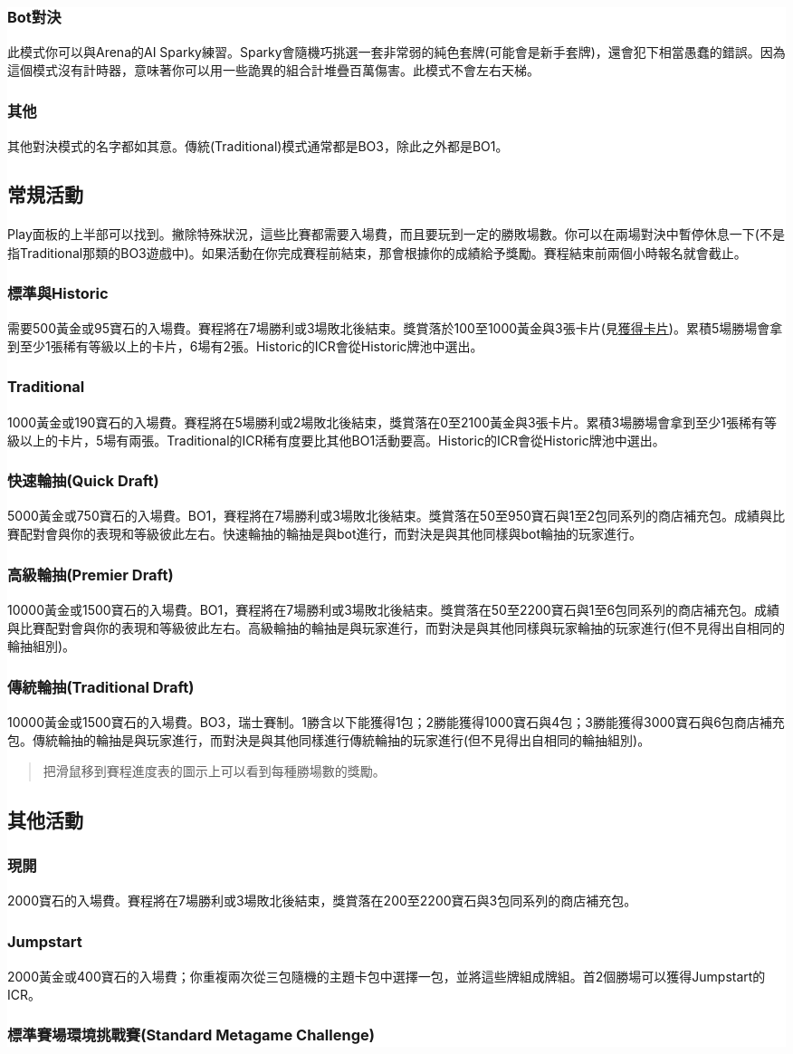 ### Bot對決

此模式你可以與Arena的AI Sparky練習。Sparky會隨機巧挑選一套非常弱的純色套牌(可能會是新手套牌)，還會犯下相當愚蠢的錯誤。因為這個模式沒有計時器，意味著你可以用一些詭異的組合計堆疊百萬傷害。此模式不會左右天梯。

### 其他

其他對決模式的名字都如其意。傳統(Traditional)模式通常都是BO3，除此之外都是BO1。

## 常規活動

Play面板的上半部可以找到。撇除特殊狀況，這些比賽都需要入場費，而且要玩到一定的勝敗場數。你可以在兩場對決中暫停休息一下(不是指Traditional那類的BO3遊戲中)。如果活動在你完成賽程前結束，那會根據你的成績給予獎勵。賽程結束前兩個小時報名就會截止。

### 標準與Historic

需要500黃金或95寶石的入場費。賽程將在7場勝利或3場敗北後結束。獎賞落於100至1000黃金與3張卡片(見[獲得卡片](4.md#ICR))。累積5場勝場會拿到至少1張稀有等級以上的卡片，6場有2張。Historic的ICR會從Historic牌池中選出。

### Traditional

1000黃金或190寶石的入場費。賽程將在5場勝利或2場敗北後結束，獎賞落在0至2100黃金與3張卡片。累積3場勝場會拿到至少1張稀有等級以上的卡片，5場有兩張。Traditional的ICR稀有度要比其他BO1活動要高。Historic的ICR會從Historic牌池中選出。

### 快速輪抽(Quick Draft)

5000黃金或750寶石的入場費。BO1，賽程將在7場勝利或3場敗北後結束。獎賞落在50至950寶石與1至2包同系列的商店補充包。成績與比賽配對會與你的表現和等級彼此左右。快速輪抽的輪抽是與bot進行，而對決是與其他同樣與bot輪抽的玩家進行。

### 高級輪抽(Premier Draft)

10000黃金或1500寶石的入場費。BO1，賽程將在7場勝利或3場敗北後結束。獎賞落在50至2200寶石與1至6包同系列的商店補充包。成績與比賽配對會與你的表現和等級彼此左右。高級輪抽的輪抽是與玩家進行，而對決是與其他同樣與玩家輪抽的玩家進行(但不見得出自相同的輪抽組別)。

### 傳統輪抽(Traditional Draft)

10000黃金或1500寶石的入場費。BO3，瑞士賽制。1勝含以下能獲得1包；2勝能獲得1000寶石與4包；3勝能獲得3000寶石與6包商店補充包。傳統輪抽的輪抽是與玩家進行，而對決是與其他同樣進行傳統輪抽的玩家進行(但不見得出自相同的輪抽組別)。

> 把滑鼠移到賽程進度表的圖示上可以看到每種勝場數的獎勵。

## 其他活動

### 現開

2000寶石的入場費。賽程將在7場勝利或3場敗北後結束，獎賞落在200至2200寶石與3包同系列的商店補充包。

### Jumpstart

2000黃金或400寶石的入場費；你重複兩次從三包隨機的主題卡包中選擇一包，並將這些牌組成牌組。首2個勝場可以獲得Jumpstart的ICR。

### 標準賽場環境挑戰賽(Standard Metagame Challenge)
